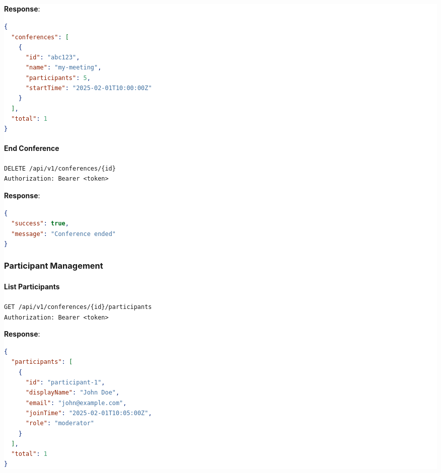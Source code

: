 **Response**:
```json
{
  "conferences": [
    {
      "id": "abc123",
      "name": "my-meeting",
      "participants": 5,
      "startTime": "2025-02-01T10:00:00Z"
    }
  ],
  "total": 1
}
```

#### End Conference

```http
DELETE /api/v1/conferences/{id}
Authorization: Bearer <token>
```

**Response**:
```json
{
  "success": true,
  "message": "Conference ended"
}
```

### Participant Management

#### List Participants

```http
GET /api/v1/conferences/{id}/participants
Authorization: Bearer <token>
```

**Response**:
```json
{
  "participants": [
    {
      "id": "participant-1",
      "displayName": "John Doe",
      "email": "john@example.com",
      "joinTime": "2025-02-01T10:05:00Z",
      "role": "moderator"
    }
  ],
  "total": 1
}
```
